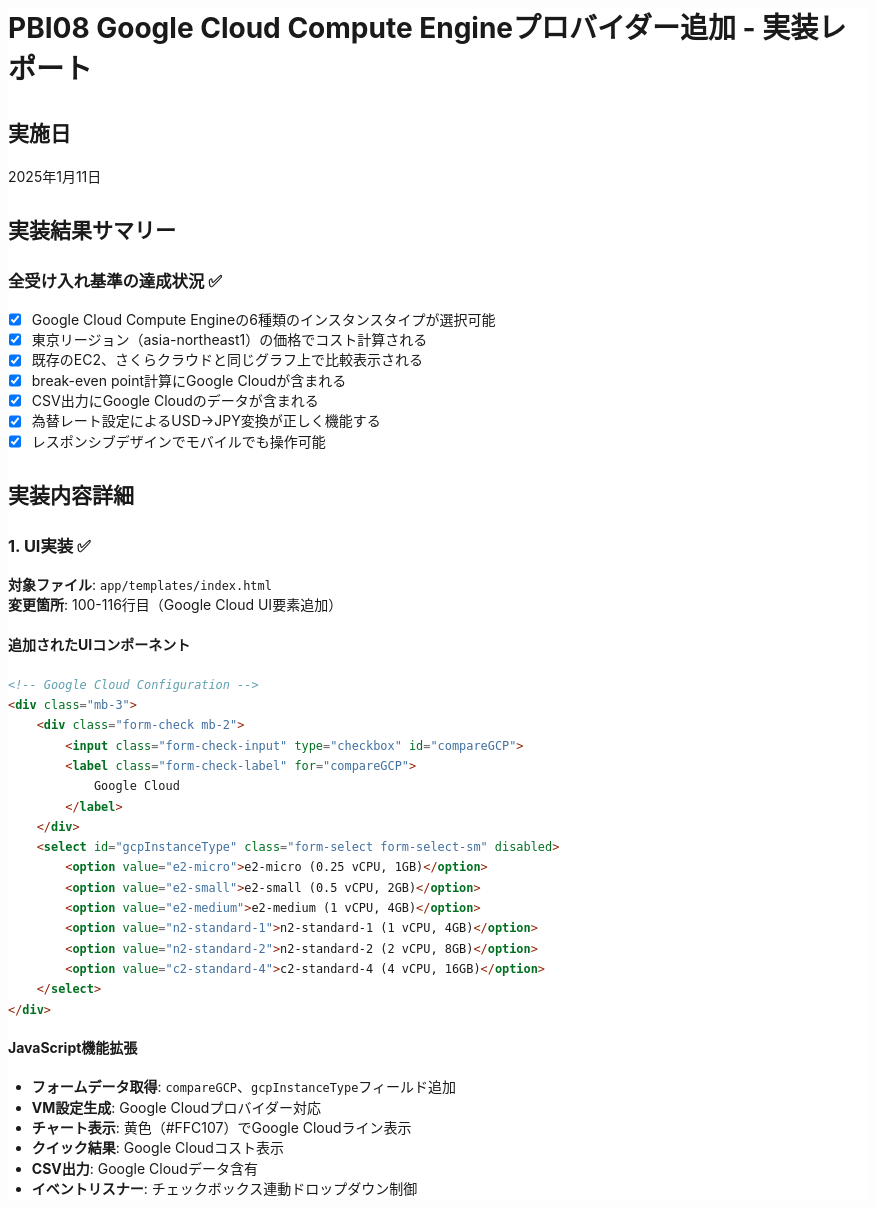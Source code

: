 # PBI08 Google Cloud Compute Engineプロバイダー追加 - 実装レポート

## 実施日
2025年1月11日

## 実装結果サマリー

### 全受け入れ基準の達成状況 ✅

- [x] Google Cloud Compute Engineの6種類のインスタンスタイプが選択可能
- [x] 東京リージョン（asia-northeast1）の価格でコスト計算される
- [x] 既存のEC2、さくらクラウドと同じグラフ上で比較表示される
- [x] break-even point計算にGoogle Cloudが含まれる
- [x] CSV出力にGoogle Cloudのデータが含まれる
- [x] 為替レート設定によるUSD→JPY変換が正しく機能する
- [x] レスポンシブデザインでモバイルでも操作可能

## 実装内容詳細

### 1. UI実装 ✅
**対象ファイル**: `app/templates/index.html`  
**変更箇所**: 100-116行目（Google Cloud UI要素追加）

#### 追加されたUIコンポーネント
```html
<!-- Google Cloud Configuration -->
<div class="mb-3">
    <div class="form-check mb-2">
        <input class="form-check-input" type="checkbox" id="compareGCP">
        <label class="form-check-label" for="compareGCP">
            Google Cloud
        </label>
    </div>
    <select id="gcpInstanceType" class="form-select form-select-sm" disabled>
        <option value="e2-micro">e2-micro (0.25 vCPU, 1GB)</option>
        <option value="e2-small">e2-small (0.5 vCPU, 2GB)</option>
        <option value="e2-medium">e2-medium (1 vCPU, 4GB)</option>
        <option value="n2-standard-1">n2-standard-1 (1 vCPU, 4GB)</option>
        <option value="n2-standard-2">n2-standard-2 (2 vCPU, 8GB)</option>
        <option value="c2-standard-4">c2-standard-4 (4 vCPU, 16GB)</option>
    </select>
</div>
```

#### JavaScript機能拡張
- **フォームデータ取得**: `compareGCP`、`gcpInstanceType`フィールド追加
- **VM設定生成**: Google Cloudプロバイダー対応
- **チャート表示**: 黄色（#FFC107）でGoogle Cloudライン表示
- **クイック結果**: Google Cloudコスト表示
- **CSV出力**: Google Cloudデータ含有
- **イベントリスナー**: チェックボックス連動ドロップダウン制御
